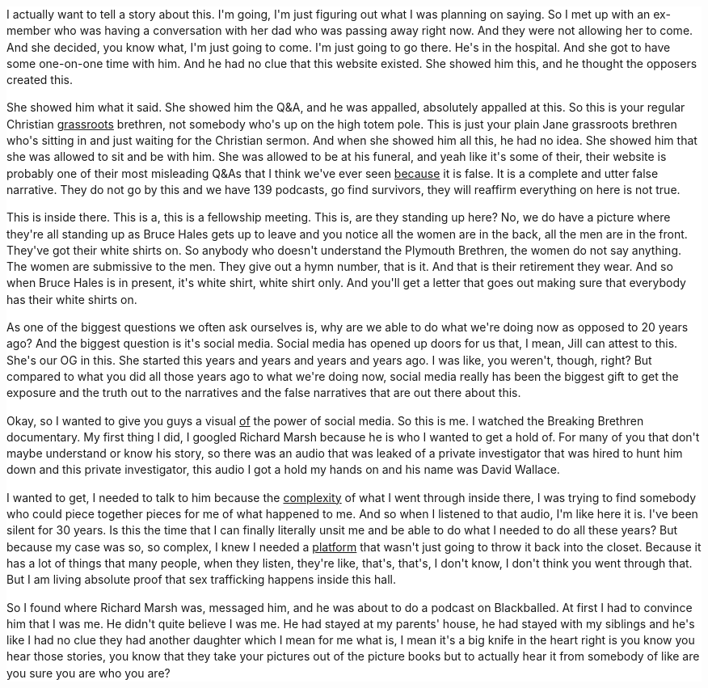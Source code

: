 I actually want to tell a story about this. I'm going, I'm just figuring out what I was planning on saying. So I met up with an ex-member who was having a conversation with her dad who was passing away right now. And they were not allowing her to come. And she decided, you know what, I'm just going to come. I'm just going to go there. He's in the hospital. And she got to have some one-on-one time with him. And he had no clue that this website existed. She showed him this, and he thought the opposers created this.

She showed him what it said. She showed him the Q\&A, and he was appalled, absolutely appalled at this. So this is your regular Christian [grassroots](https://www.youtube.com/watch?v=xNCkXcb2Rm4&t=826s) brethren, not somebody who's up on the high totem pole. This is just your plain Jane grassroots brethren who's sitting in and just waiting for the Christian sermon. And when she showed him all this, he had no idea. She showed him that she was allowed to sit and be with him. She was allowed to be at his funeral, and yeah like it's some of their, their website is probably one of their most misleading Q\&As that I think we've ever seen [because](https://www.youtube.com/watch?v=xNCkXcb2Rm4&t=856s) it is false. It is a complete and utter false narrative. They do not go by this and we have 139 podcasts, go find survivors, they will reaffirm everything on here is not true.

This is inside there. This is a, this is a fellowship meeting. This is, are they standing up here? No, we do have a picture where they're all standing up as Bruce Hales gets up to leave and you notice all the women are in the back, all the men are in the front. They've got their white shirts on. So anybody who doesn't understand the Plymouth Brethren, the women do not say anything. The women are submissive to the men. They give out a hymn number, that is it. And that is their retirement they wear. And so when Bruce Hales is in present, it's white shirt, white shirt only. And you'll get a letter that goes out making sure that everybody has their white shirts on.

As one of the biggest questions we often ask ourselves is, why are we able to do what we're doing now as opposed to 20 years ago? And the biggest question is it's social media. Social media has opened up doors for us that, I mean, Jill can attest to this. She's our OG in this. She started this years and years and years and years ago. I was like, you weren't, though, right? But compared to what you did all those years ago to what we're doing now, social media really has been the biggest gift to get the exposure and the truth out to the narratives and the false narratives that are out there about this.

Okay, so I wanted to give you guys a visual [of](https://www.youtube.com/watch?v=xNCkXcb2Rm4&t=962s) the power of social media. So this is me. I watched the Breaking Brethren documentary. My first thing I did, I googled Richard Marsh because he is who I wanted to get a hold of. For many of you that don't maybe understand or know his story, so there was an audio that was leaked of a private investigator that was hired to hunt him down and this private investigator, this audio I got a hold my hands on and his name was David Wallace.

I wanted to get, I needed to talk to him because the [complexity](https://www.youtube.com/watch?v=xNCkXcb2Rm4&t=993s) of what I went through inside there, I was trying to find somebody who could piece together pieces for me of what happened to me. And so when I listened to that audio, I'm like here it is. I've been silent for 30 years. Is this the time that I can finally literally unsit me and be able to do what I needed to do all these years? But because my case was so, so complex, I knew I needed a [platform](https://www.youtube.com/watch?v=xNCkXcb2Rm4&t=1024s) that wasn't just going to throw it back into the closet. Because it has a lot of things that many people, when they listen, they're like, that's, that's, I don't know, I don't think you went through that. But I am living absolute proof that sex trafficking happens inside this hall.

So I found where Richard Marsh was, messaged him, and he was about to do a podcast on Blackballed. At first I had to convince him that I was me. He didn't quite believe I was me. He had stayed at my parents' house, he had stayed with my siblings and he's like I had no clue they had another daughter which I mean for me what is, I mean it's a big knife in the heart right is you know you hear those stories, you know that they take your pictures out of the picture books but to actually hear it from somebody of like are you sure you are who you are?

